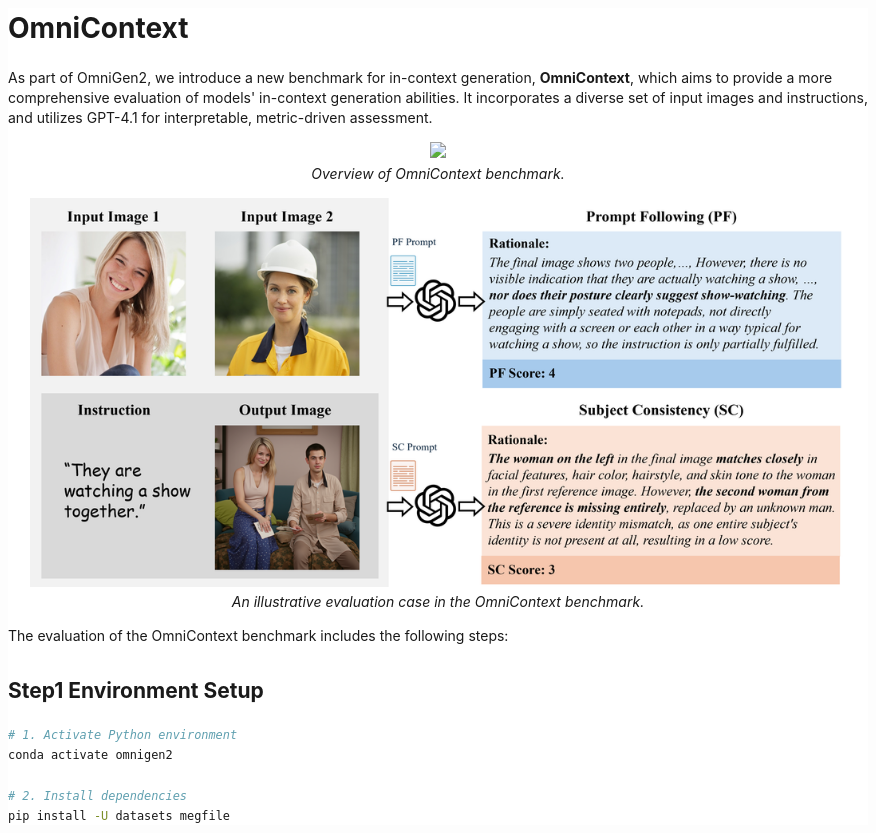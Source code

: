 # OmniContext

As part of OmniGen2, we introduce a new benchmark for in-context generation, **OmniContext**, which aims to provide a more comprehensive evaluation of models' in-context generation abilities. It incorporates a diverse set of input images and instructions, and utilizes GPT-4.1 for interpretable, metric-driven assessment.

<p align="center">
  <img src="../assets/omnicontext_overview.png" width="95%">
  <br>
  <em>Overview of OmniContext benchmark.</em>
</p>
<p align="center">
  <img src="../assets/omnicontext_evaluation.png" width="95%">
  <br>
  <em>An illustrative evaluation case in the OmniContext benchmark.</em>
</p>

The evaluation of the OmniContext benchmark includes the following steps:

## Step1 Environment Setup

```bash
# 1. Activate Python environment
conda activate omnigen2

# 2. Install dependencies
pip install -U datasets megfile
```
